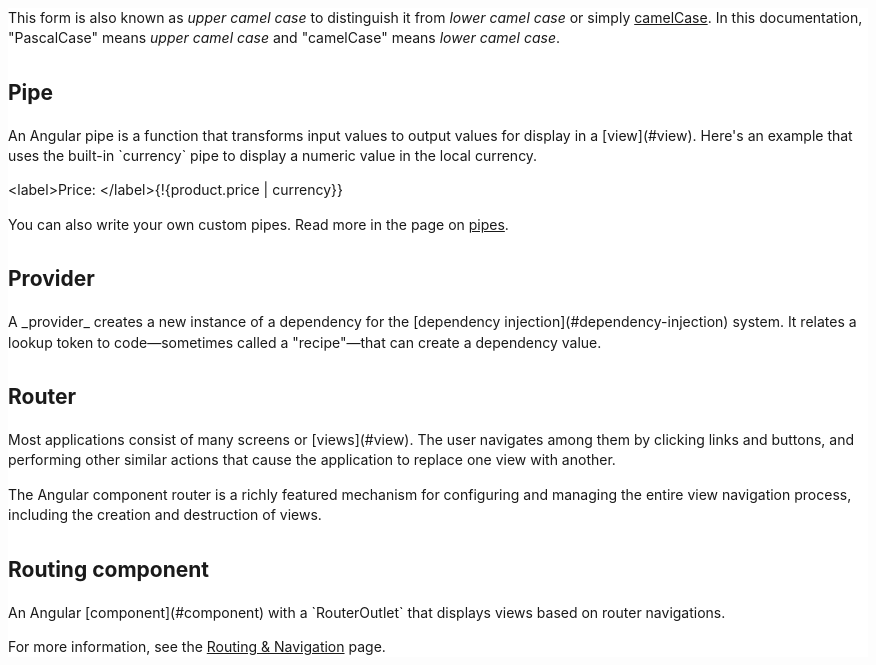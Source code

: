   This form is also known as *upper camel case* to distinguish it from *lower camel case* or simply [camelCase](#camelcase).
  In this documentation, "PascalCase" means *upper camel case* and  "camelCase" means *lower camel case*.
</div>

## Pipe
<div class="l-sub-section" markdown="1">
  An Angular pipe is a function that transforms input values to output values for
  display in a [view](#view).
  Here's an example that uses the built-in `currency` pipe to display
  a numeric value in the local currency.

  <code-example language="html">&lt;label>Price: &lt;/label>{!{product.price | currency}}</code-example>
  
  You can also write your own custom pipes.
  Read more in the page on [pipes](/angular/guide/pipes).
</div>

## Provider
<div class="l-sub-section" markdown="1">
  A _provider_ creates a new instance of a dependency for the
  [dependency injection](#dependency-injection) system.
  It relates a lookup token to code&mdash;sometimes called a "recipe"&mdash;that can create a dependency value.
</div>

<div class="l-main-section">
  <a id="Q"></a>
  <a id="R"></a>
</div>

## Router
<div class="l-sub-section" markdown="1">
  Most applications consist of many screens or [views](#view).
  The user navigates among them by clicking links and buttons,
  and performing other similar actions that cause the application to
  replace one view with another.

  The Angular component router is a richly featured mechanism for configuring and managing the entire view navigation process, including the creation and destruction
  of views.
</div>

## Routing component
<div class="l-sub-section" markdown="1">
  An Angular [component](#component) with a `RouterOutlet` that displays views based on router navigations.

  For more information, see the [Routing & Navigation](/angular/guide/router) page.
</div>
